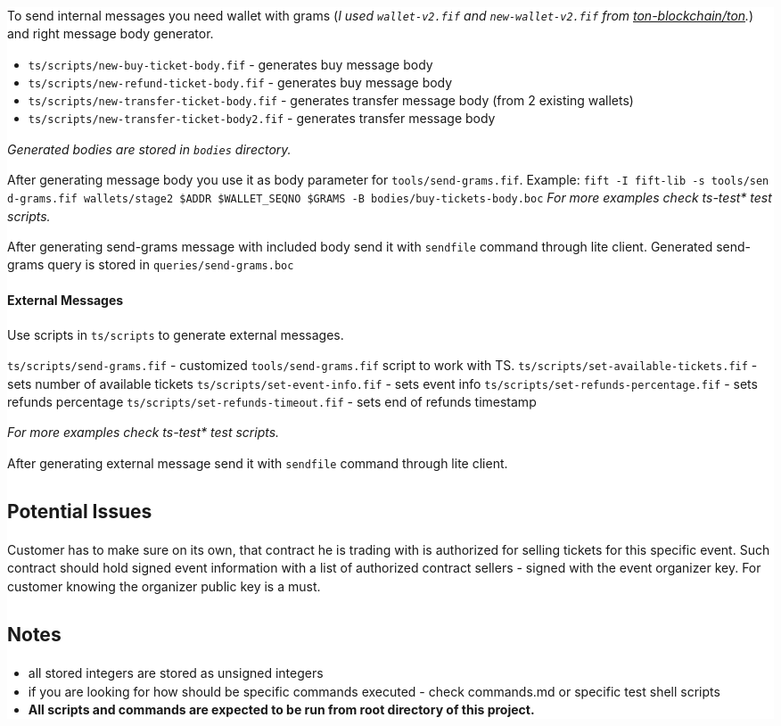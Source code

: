 To send internal messages you need wallet with grams (*I used `wallet-v2.fif` and `new-wallet-v2.fif` from [ton-blockchain/ton](https://github.com/ton-blockchain/ton/blob/master/crypto/smartcont/new-wallet-v2.fif).*) and right message body generator.

- `ts/scripts/new-buy-ticket-body.fif` <wallet file base> <count> - generates buy message body
- `ts/scripts/new-refund-ticket-body.fif` <wallet file base> <count> - generates buy message body
- `ts/scripts/new-transfer-ticket-body.fif` <wallet file base> <dst file base> <count> - generates transfer message body (from 2 existing wallets)
- `ts/scripts/new-transfer-ticket-body2.fif` <wallet file base> <dst addr> <count> - generates transfer message body

*Generated bodies are stored in `bodies` directory.*

After generating message body you use it as body parameter for `tools/send-grams.fif`. 
Example: `fift -I fift-lib -s tools/send-grams.fif wallets/stage2 $ADDR $WALLET_SEQNO $GRAMS -B bodies/buy-tickets-body.boc`
*For more examples check ts-test\* test scripts.*

After generating send-grams message with included body send it with `sendfile` command through lite client. Generated send-grams query is stored in  `queries/send-grams.boc`

#### External Messages

Use scripts in `ts/scripts` to generate external messages.

`ts/scripts/send-grams.fif` <contract control wallet> <dest addr> <ts seqno> <grams> - customized `tools/send-grams.fif` script to work with TS.
`ts/scripts/set-available-tickets.fif`  <contract owner wallet> <contract addr> <count> <seq> - sets number of available tickets
`ts/scripts/set-event-info.fif` <contract owner wallet> <contract addr> <count> <file to event info represented by boc from> <seq> - sets event info
`ts/scripts/set-refunds-percentage.fif` <contract owner wallet> <contract addr> <percentage> <seq> - sets refunds percentage
`ts/scripts/set-refunds-timeout.fif` <contract owner wallet> <contract addr> <end of refunds> <seq> - sets end of refunds timestamp

*For more examples check ts-test\* test scripts.*

After generating external message send it with `sendfile` command through lite client. 

## Potential Issues
Customer has to make sure on its own, that contract he is trading with is authorized for selling tickets for this specific event. Such contract should hold signed event information with a list of authorized contract sellers - signed with the event organizer key. For customer knowing the organizer public key is a must. 

## Notes
- all stored integers are stored as unsigned integers
- if you are looking for how should be specific commands executed - check commands.md or specific test shell scripts
- **All scripts and commands are expected to be run from root directory of this project.**
